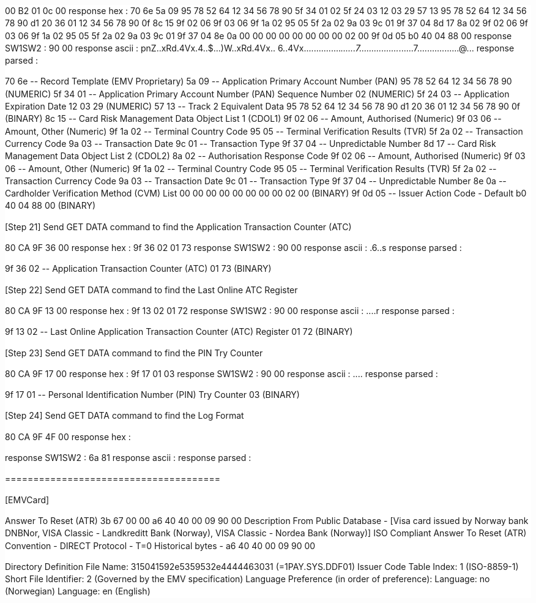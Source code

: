 00 B2 01 0c 00 response hex : 70 6e 5a 09 95 78 52 64 12 34 56 78 90 5f 34 01 02 5f 24 03 12 03 29 57 13 95 78 52 64 12 34 56 78 90 d1 20 36 01 12 34 56 78 90 0f 8c 15 9f 02 06 9f 03 06 9f 1a 02 95 05 5f 2a 02 9a 03 9c 01 9f 37 04 8d 17 8a 02 9f 02 06 9f 03 06 9f 1a 02 95 05 5f 2a 02 9a 03 9c 01 9f 37 04 8e 0a 00 00 00 00 00 00 00 00 02 00 9f 0d 05 b0 40 04 88 00 response SW1SW2 : 90 00 response ascii : pnZ..xRd.4Vx.4..$...)W..xRd.4Vx.. 6..4Vx...............*......7................*......7.................@... response parsed :

70 6e -- Record Template (EMV Proprietary) 5a 09 -- Application Primary Account Number (PAN) 95 78 52 64 12 34 56 78 90 (NUMERIC) 5f 34 01 -- Application Primary Account Number (PAN) Sequence Number 02 (NUMERIC) 5f 24 03 -- Application Expiration Date 12 03 29 (NUMERIC) 57 13 -- Track 2 Equivalent Data 95 78 52 64 12 34 56 78 90 d1 20 36 01 12 34 56 78 90 0f (BINARY) 8c 15 -- Card Risk Management Data Object List 1 (CDOL1) 9f 02 06 -- Amount, Authorised (Numeric) 9f 03 06 -- Amount, Other (Numeric) 9f 1a 02 -- Terminal Country Code 95 05 -- Terminal Verification Results (TVR) 5f 2a 02 -- Transaction Currency Code 9a 03 -- Transaction Date 9c 01 -- Transaction Type 9f 37 04 -- Unpredictable Number 8d 17 -- Card Risk Management Data Object List 2 (CDOL2) 8a 02 -- Authorisation Response Code 9f 02 06 -- Amount, Authorised (Numeric) 9f 03 06 -- Amount, Other (Numeric) 9f 1a 02 -- Terminal Country Code 95 05 -- Terminal Verification Results (TVR) 5f 2a 02 -- Transaction Currency Code 9a 03 -- Transaction Date 9c 01 -- Transaction Type 9f 37 04 -- Unpredictable Number 8e 0a -- Cardholder Verification Method (CVM) List 00 00 00 00 00 00 00 00 02 00 (BINARY) 9f 0d 05 -- Issuer Action Code - Default b0 40 04 88 00 (BINARY)

[Step 21] Send GET DATA command to find the Application Transaction Counter (ATC)

80 CA 9F 36 00 response hex : 9f 36 02 01 73 response SW1SW2 : 90 00 response ascii : .6..s response parsed :

9f 36 02 -- Application Transaction Counter (ATC) 01 73 (BINARY)

[Step 22] Send GET DATA command to find the Last Online ATC Register

80 CA 9F 13 00 response hex : 9f 13 02 01 72 response SW1SW2 : 90 00 response ascii : ....r response parsed :

9f 13 02 -- Last Online Application Transaction Counter (ATC) Register 01 72 (BINARY)

[Step 23] Send GET DATA command to find the PIN Try Counter

80 CA 9F 17 00 response hex : 9f 17 01 03 response SW1SW2 : 90 00 response ascii : .... response parsed :

9f 17 01 -- Personal Identification Number (PIN) Try Counter 03 (BINARY)

[Step 24] Send GET DATA command to find the Log Format

80 CA 9F 4F 00 response hex :

response SW1SW2 : 6a 81 response ascii : response parsed :

======================================

[EMVCard]

Answer To Reset (ATR) 3b 67 00 00 a6 40 40 00 09 90 00 Description From Public Database - [Visa card issued by Norway bank DNBNor, VISA Classic - Landkreditt Bank (Norway), VISA Classic - Nordea Bank (Norway)] ISO Compliant Answer To Reset (ATR) Convention - DIRECT Protocol - T=0 Historical bytes - a6 40 40 00 09 90 00

Directory Definition File Name: 315041592e5359532e4444463031 (=1PAY.SYS.DDF01) Issuer Code Table Index: 1 (ISO-8859-1) Short File Identifier: 2 (Governed by the EMV specification) Language Preference (in order of preference): Language: no (Norwegian) Language: en (English)
